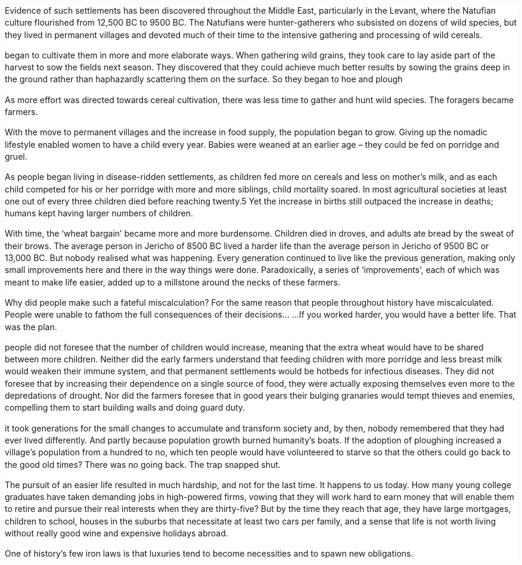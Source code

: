 Evidence of such settlements has been discovered throughout the Middle East, particularly in the Levant, where the Natufian culture flourished from 12,500 BC to 9500 BC. The Natufians were hunter-gatherers who subsisted on dozens of wild species, but they lived in permanent villages and devoted much of their time to the intensive gathering and processing of wild cereals. 

began to cultivate them in more and more elaborate ways. When gathering wild grains, they took care to lay aside part of the harvest to sow the fields next season. They discovered that they could achieve much better results by sowing the grains deep in the ground rather than haphazardly scattering them on the surface. So they began to hoe and plough

As more effort was directed towards cereal cultivation, there was less time to gather and hunt wild species. The foragers became farmers.

With the move to permanent villages and the increase in food supply, the population began to grow. Giving up the nomadic lifestyle enabled women to have a child every year. Babies were weaned at an earlier age – they could be fed on porridge and gruel.

As people began living in disease-ridden settlements, as children fed more on cereals and less on mother’s milk, and as each child competed for his or her porridge with more and more siblings, child mortality soared. In most agricultural societies at least one out of every three children died before reaching twenty.5 Yet the increase in births still outpaced the increase in deaths; humans kept having larger numbers of children.

With time, the ‘wheat bargain’ became more and more burdensome. Children died in droves, and adults ate bread by the sweat of their brows. The average person in Jericho of 8500 BC lived a harder life than the average person in Jericho of 9500 BC or 13,000 BC. But nobody realised what was happening. Every generation continued to live like the previous generation, making only small improvements here and there in the way things were done. Paradoxically, a series of ‘improvements’, each of which was meant to make life easier, added up to a millstone around the necks of these farmers.

Why did people make such a fateful miscalculation? For the same reason that people throughout history have miscalculated. People were unable to fathom the full consequences of their decisions... ...If you worked harder, you would have a better life. That was the plan.

people did not foresee that the number of children would increase, meaning that the extra wheat would have to be shared between more children. Neither did the early farmers understand that feeding children with more porridge and less breast milk would weaken their immune system, and that permanent settlements would be hotbeds for infectious diseases. They did not foresee that by increasing their dependence on a single source of food, they were actually exposing themselves even more to the depredations of drought. Nor did the farmers foresee that in good years their bulging granaries would tempt thieves and enemies, compelling them to start building walls and doing guard duty.

it took generations for the small changes to accumulate and transform society and, by then, nobody remembered that they had ever lived differently. And partly because population growth burned humanity’s boats. If the adoption of ploughing increased a village’s population from a hundred to no, which ten people would have volunteered to starve so that the others could go back to the good old times? There was no going back. The trap snapped shut.

The pursuit of an easier life resulted in much hardship, and not for the last time. It happens to us today. How many young college graduates have taken demanding jobs in high-powered firms, vowing that they will work hard to earn money that will enable them to retire and pursue their real interests when they are thirty-five? But by the time they reach that age, they have large mortgages, children to school, houses in the suburbs that necessitate at least two cars per family, and a sense that life is not worth living without really good wine and expensive holidays abroad.

One of history’s few iron laws is that luxuries tend to become necessities and to spawn new obligations. 
